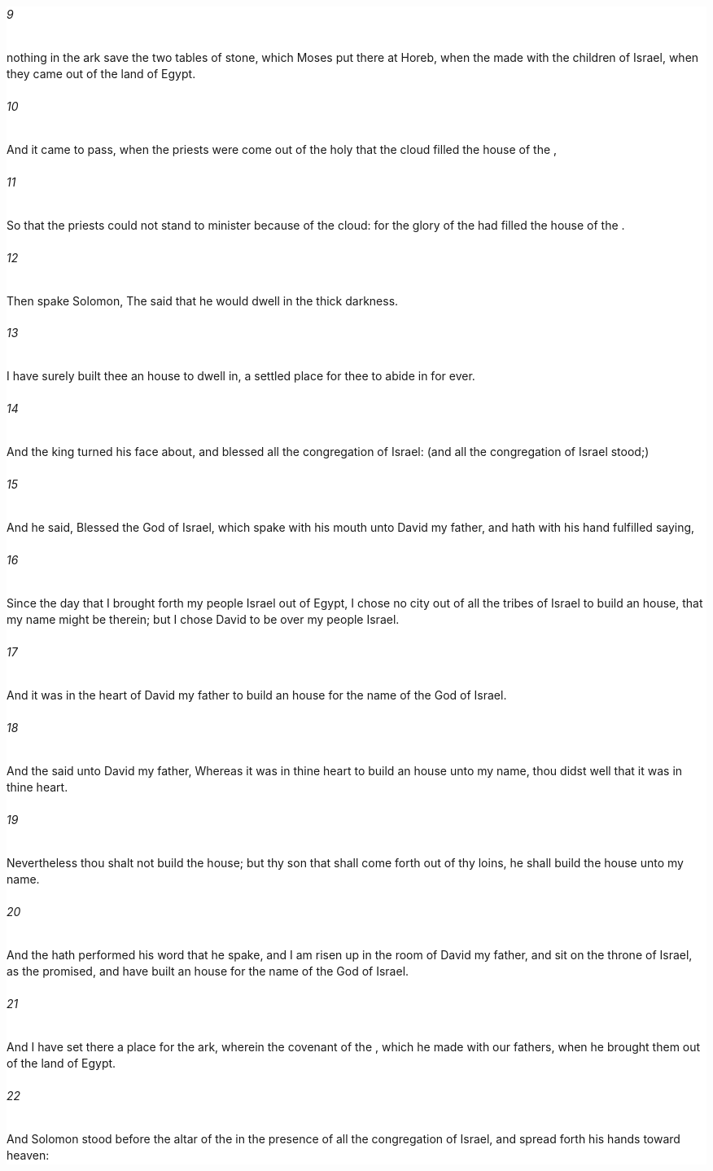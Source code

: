 ###### 9 
 nothing in the ark save the two tables of stone, which Moses put there at Horeb, when the  made  with the children of Israel, when they came out of the land of Egypt.

###### 10 
And it came to pass, when the priests were come out of the holy  that the cloud filled the house of the ,

###### 11 
So that the priests could not stand to minister because of the cloud: for the glory of the  had filled the house of the .

###### 12 
Then spake Solomon, The  said that he would dwell in the thick darkness.

###### 13 
I have surely built thee an house to dwell in, a settled place for thee to abide in for ever.

###### 14 
And the king turned his face about, and blessed all the congregation of Israel: (and all the congregation of Israel stood;)

###### 15 
And he said, Blessed  the  God of Israel, which spake with his mouth unto David my father, and hath with his hand fulfilled  saying,

###### 16 
Since the day that I brought forth my people Israel out of Egypt, I chose no city out of all the tribes of Israel to build an house, that my name might be therein; but I chose David to be over my people Israel.

###### 17 
And it was in the heart of David my father to build an house for the name of the  God of Israel.

###### 18 
And the  said unto David my father, Whereas it was in thine heart to build an house unto my name, thou didst well that it was in thine heart.

###### 19 
Nevertheless thou shalt not build the house; but thy son that shall come forth out of thy loins, he shall build the house unto my name.

###### 20 
And the  hath performed his word that he spake, and I am risen up in the room of David my father, and sit on the throne of Israel, as the  promised, and have built an house for the name of the  God of Israel.

###### 21 
And I have set there a place for the ark, wherein  the covenant of the , which he made with our fathers, when he brought them out of the land of Egypt.

###### 22 
And Solomon stood before the altar of the  in the presence of all the congregation of Israel, and spread forth his hands toward heaven:
